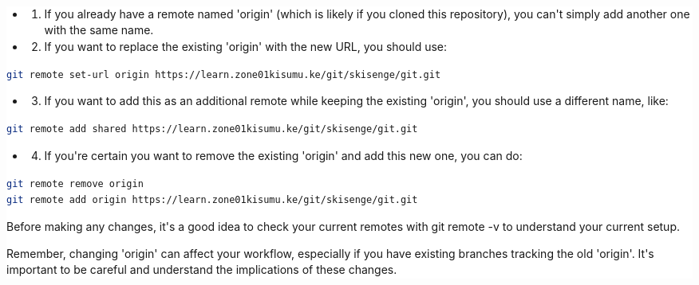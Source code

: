 - 1. If you already have a remote named 'origin' (which is likely if you cloned this repository), you can't simply add another one with the same name.
- 2. If you want to replace the existing 'origin' with the new URL, you should use:

```bash
git remote set-url origin https://learn.zone01kisumu.ke/git/skisenge/git.git
```

- 3. If you want to add this as an additional remote while keeping the existing 'origin', you should use a different name, like:

```bash
git remote add shared https://learn.zone01kisumu.ke/git/skisenge/git.git
```

- 4. If you're certain you want to remove the existing 'origin' and add this new one, you can do:

```bash
git remote remove origin
git remote add origin https://learn.zone01kisumu.ke/git/skisenge/git.git
```

Before making any changes, it's a good idea to check your current remotes with git remote -v to understand your current setup.

Remember, changing 'origin' can affect your workflow, especially if you have existing branches tracking the old 'origin'. It's important to be careful and understand the implications of these changes.
